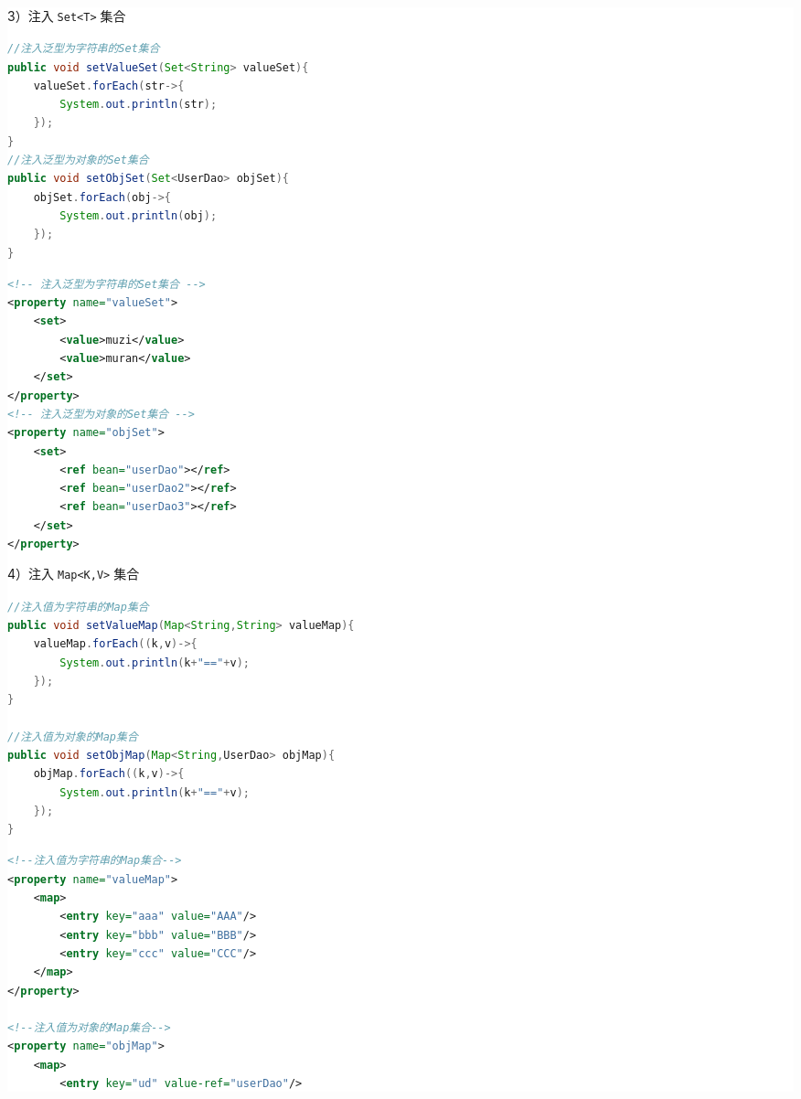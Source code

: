 3）注入 `Set<T>` 集合

```java
//注入泛型为字符串的Set集合
public void setValueSet(Set<String> valueSet){
    valueSet.forEach(str->{
        System.out.println(str);
    });
}
//注入泛型为对象的Set集合
public void setObjSet(Set<UserDao> objSet){
    objSet.forEach(obj->{
        System.out.println(obj);
    });
}
```

```xml
<!-- 注入泛型为字符串的Set集合 -->
<property name="valueSet">
    <set>
        <value>muzi</value>
        <value>muran</value>
    </set>
</property>
<!-- 注入泛型为对象的Set集合 -->
<property name="objSet">
    <set>
        <ref bean="userDao"></ref>
        <ref bean="userDao2"></ref>
        <ref bean="userDao3"></ref>
    </set>
</property>
```

4）注入 `Map<K,V>` 集合

```java
//注入值为字符串的Map集合
public void setValueMap(Map<String,String> valueMap){
    valueMap.forEach((k,v)->{
        System.out.println(k+"=="+v);
    });
}

//注入值为对象的Map集合
public void setObjMap(Map<String,UserDao> objMap){
    objMap.forEach((k,v)->{
        System.out.println(k+"=="+v);
    });
}
```

```xml
<!--注入值为字符串的Map集合-->
<property name="valueMap">
    <map>
        <entry key="aaa" value="AAA"/>
        <entry key="bbb" value="BBB"/>
        <entry key="ccc" value="CCC"/>
    </map>
</property>

<!--注入值为对象的Map集合-->
<property name="objMap">
    <map>
        <entry key="ud" value-ref="userDao"/>
```